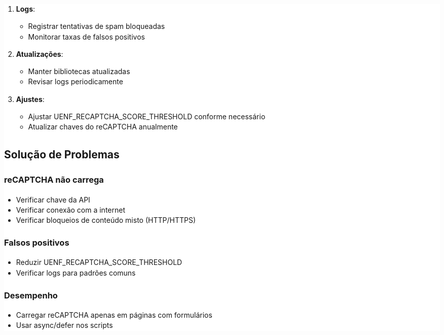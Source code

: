 1. **Logs**:
   - Registrar tentativas de spam bloqueadas
   - Monitorar taxas de falsos positivos

2. **Atualizações**:
   - Manter bibliotecas atualizadas
   - Revisar logs periodicamente

3. **Ajustes**:
   - Ajustar UENF_RECAPTCHA_SCORE_THRESHOLD conforme necessário
   - Atualizar chaves do reCAPTCHA anualmente

## Solução de Problemas

### reCAPTCHA não carrega
- Verificar chave da API
- Verificar conexão com a internet
- Verificar bloqueios de conteúdo misto (HTTP/HTTPS)

### Falsos positivos
- Reduzir UENF_RECAPTCHA_SCORE_THRESHOLD
- Verificar logs para padrões comuns

### Desempenho
- Carregar reCAPTCHA apenas em páginas com formulários
- Usar async/defer nos scripts
